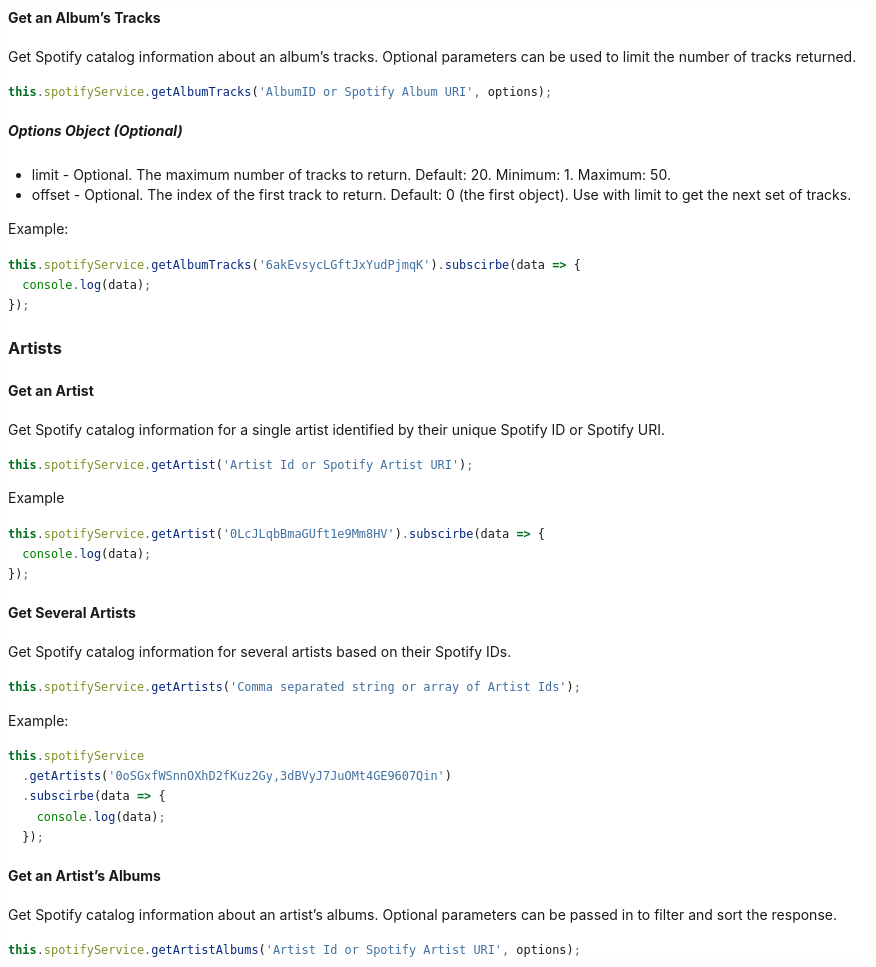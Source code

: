 
#### Get an Album’s Tracks
Get Spotify catalog information about an album’s tracks. Optional parameters can be used to limit the number of tracks returned.
```ts
this.spotifyService.getAlbumTracks('AlbumID or Spotify Album URI', options);
```
##### Options Object (Optional)
 - limit - Optional. The maximum number of tracks to return. Default: 20. Minimum: 1. Maximum: 50.
 - offset - Optional. The index of the first track to return. Default: 0 (the first object). Use with limit to get the next set of tracks.

Example:
```ts
this.spotifyService.getAlbumTracks('6akEvsycLGftJxYudPjmqK').subscirbe(data => {
  console.log(data);
});
```


### Artists
#### Get an Artist
Get Spotify catalog information for a single artist identified by their unique Spotify ID or Spotify URI.

```ts
this.spotifyService.getArtist('Artist Id or Spotify Artist URI');
```
Example
```ts
this.spotifyService.getArtist('0LcJLqbBmaGUft1e9Mm8HV').subscirbe(data => {
  console.log(data);
});
```

#### Get Several Artists
Get Spotify catalog information for several artists based on their Spotify IDs.
```ts
this.spotifyService.getArtists('Comma separated string or array of Artist Ids');
```
Example:
```ts
this.spotifyService
  .getArtists('0oSGxfWSnnOXhD2fKuz2Gy,3dBVyJ7JuOMt4GE9607Qin')
  .subscirbe(data => {
    console.log(data);
  });
```

#### Get an Artist’s Albums
Get Spotify catalog information about an artist’s albums. Optional parameters can be passed in to filter and sort the response.
```ts
this.spotifyService.getArtistAlbums('Artist Id or Spotify Artist URI', options);
```

